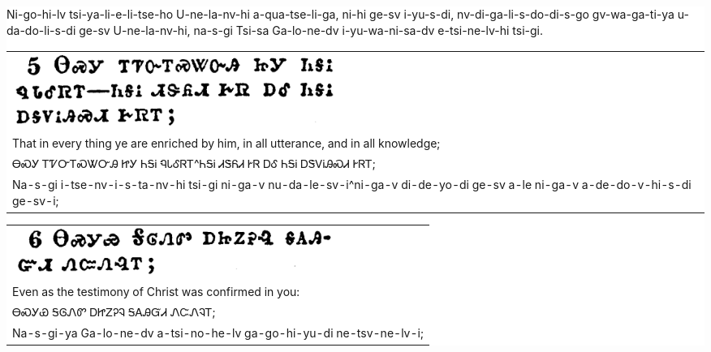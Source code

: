 <td>Ni-go-hi-lv tsi-ya-li-e-li-tse-ho U-ne-la-nv-hi a-qua-tse-li-ga, ni-hi ge-sv i-yu-s-di, nv-di-ga-li-s-do-di-s-go gv-wa-ga-ti-ya u-da-do-li-s-di ge-sv U-ne-la-nv-hi, na-s-gi Tsi-sa Ga-lo-ne-dv i-yu-wa-ni-sa-dv e-tsi-ne-lv-hi tsi-gi.</td>
</tr>
</tbody>
</table>

<table>
<tbody>
<tr class="odd">
<td><a href="070105.png"><img src="070105.png" width="400" /></a></td>
</tr>
<tr class="even">
<td>That in every thing ye are enriched by him, in all utterance, and in all knowledge;</td>
</tr>
<tr class="odd">
<td>ᎾᏍᎩ ᎢᏤᏅᎢᏍᏔᏅᎯ ᏥᎩ ᏂᎦᎥ ᏄᏓᎴᏒᎢ^ᏂᎦᎥ ᏗᏕᏲᏗ ᎨᏒ ᎠᎴ ᏂᎦᎥ ᎠᏕᏙᎥᎯᏍᏗ ᎨᏒᎢ;</td>
</tr>
<tr class="even">
<td>Na-s-gi i-tse-nv-i-s-ta-nv-hi tsi-gi ni-ga-v nu-da-le-sv-i^ni-ga-v di-de-yo-di ge-sv a-le ni-ga-v a-de-do-v-hi-s-di ge-sv-i;</td>
</tr>
</tbody>
</table>

<table>
<tbody>
<tr class="odd">
<td><a href="070106.png"><img src="070106.png" width="400" /></a></td>
</tr>
<tr class="even">
<td>Even as the testimony of Christ was confirmed in you:</td>
</tr>
<tr class="odd">
<td>ᎾᏍᎩᏯ ᎦᎶᏁᏛ ᎠᏥᏃᎮᎸ ᎦᎪᎯᏳᏗ ᏁᏨᏁᎸᎢ;</td>
</tr>
<tr class="even">
<td>Na-s-gi-ya Ga-lo-ne-dv a-tsi-no-he-lv ga-go-hi-yu-di ne-tsv-ne-lv-i;</td>
</tr>
</tbody>
</table>
